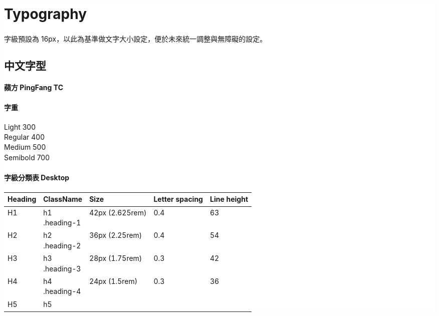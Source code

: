 # Typography

字級預設為 16px，以此為基準做文字大小設定，便於未來統一調整與無障礙的設定。

## 中文字型

**蘋方 PingFang TC**

#### **字重**

Light              300  
Regular         400  
Medium        500  
Semibold      700

#### 字級分類表 Desktop

<table>
  <thead>
    <tr>
      <th style="text-align:left">Heading</th>
      <th style="text-align:left">ClassName</th>
      <th style="text-align:left">Size</th>
      <th style="text-align:left">Letter spacing</th>
      <th style="text-align:left">Line height</th>
    </tr>
  </thead>
  <tbody>
    <tr>
      <td style="text-align:left">H1</td>
      <td style="text-align:left">h1
        <br />.heading-1</td>
      <td style="text-align:left">42px (2.625rem)</td>
      <td style="text-align:left">0.4</td>
      <td style="text-align:left">63</td>
    </tr>
    <tr>
      <td style="text-align:left">H2</td>
      <td style="text-align:left">h2
        <br />.heading-2</td>
      <td style="text-align:left">36px (2.25rem)</td>
      <td style="text-align:left">0.4</td>
      <td style="text-align:left">54</td>
    </tr>
    <tr>
      <td style="text-align:left">H3</td>
      <td style="text-align:left">h3
        <br />.heading-3</td>
      <td style="text-align:left">28px (1.75rem)</td>
      <td style="text-align:left">0.3</td>
      <td style="text-align:left">42</td>
    </tr>
    <tr>
      <td style="text-align:left">H4</td>
      <td style="text-align:left">h4
        <br />.heading-4</td>
      <td style="text-align:left">24px (1.5rem)</td>
      <td style="text-align:left">0.3</td>
      <td style="text-align:left">36</td>
    </tr>
    <tr>
      <td style="text-align:left">H5</td>
      <td style="text-align:left">h5